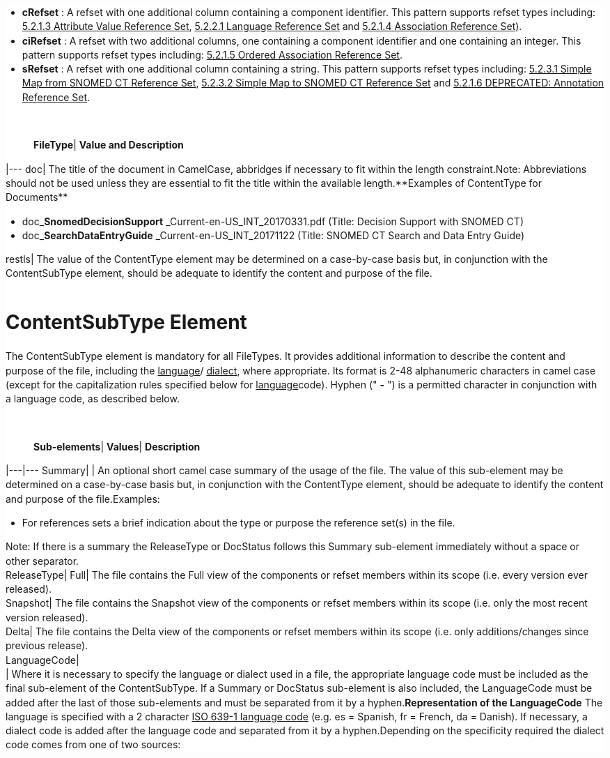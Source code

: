   * **cRefset** : A refset with one additional column containing a component identifier. This pattern supports refset types including: [5.2.1.3 Attribute Value Reference Set](5.2.1.3-Attribute-Value-Reference-Set_28739372.html), [5.2.2.1 Language Reference Set](5.2.2.1-Language-Reference-Set_28739375.html) and [5.2.1.4 Association Reference Set](5.2.1.4-Association-Reference-Set_28739378.html)).
  * **ciRefset** : A refset with two additional columns, one containing a component identifier and one containing an integer. This pattern supports refset types including: [5.2.1.5 Ordered Association Reference Set](5.2.1.5-Ordered-Association-Reference-Set_45529892.html).
  * **sRefset** : A refset with one additional column containing a string. This pattern supports refset types including:  [5.2.3.1 Simple Map from SNOMED CT Reference Set](https://confluence.ihtsdotools.org/display/WIPRELFMT/5.2.3.1+Simple+Map+from+SNOMED+CT+Reference+Set), [5.2.3.2 Simple Map to SNOMED CT Reference Set](https://confluence.ihtsdotools.org/display/WIPRELFMT/5.2.3.2+Simple+Map+to+SNOMED+CT+Reference+Set) and [5.2.1.6 DEPRECATED: Annotation Reference Set](28739377.html).

  
  

<figure><img src="plugins/servlet/confluence/placeholder/unknown-macro" alt="" title=""><figcaption><p><strong>FileType</strong>| <strong>Value and Description</strong></p></figcaption></figure>|---  
doc| The title of the document in CamelCase, abbridges if necessary to fit within the length constraint.Note: Abbreviations should not be used unless they are essential to fit the title within the available length.**Examples of ContentType for Documents**

  * doc_**SnomedDecisionSupport** _Current-en-US_INT_20170331.pdf (Title: Decision Support with SNOMED CT)
  * doc_**SearchDataEntryGuide** _Current-en-US_INT_20171122 (Title: SNOMED CT Search and Data Entry Guide) 

  
restls| The value of the ContentType element may be determined on a case-by-case basis but, in conjunction with the ContentSubType element, should be adequate to identify the content and purpose of the file.  
  
# ContentSubType Element

The ContentSubType element is mandatory for all FileTypes. It provides additional information to describe the content and purpose of the file, including the [language](https://confluence.ihtsdotools.org/display/DOCGLOSS/language "Glossary link: language")/ [dialect](https://confluence.ihtsdotools.org/display/DOCGLOSS/dialect "Glossary link: dialect"), where appropriate. Its format is 2-48 alphanumeric characters in camel case (except for the capitalization rules specified below for [language](https://confluence.ihtsdotools.org/display/DOCGLOSS/language "Glossary link: language")code). Hyphen (" **-** ") is a permitted character in conjunction with a language code, as described below.

<figure><img src="plugins/servlet/confluence/placeholder/unknown-macro" alt="" title=""><figcaption><p><strong>Sub-elements</strong>| <strong>Values</strong>| <strong>Description</strong></p></figcaption></figure>|---|---  
Summary|   
| An optional short camel case summary of the usage of the file. The value of this sub-element may be determined on a case-by-case basis but, in conjunction with the ContentType element, should be adequate to identify the content and purpose of the file.Examples:

  * For references sets a brief indication about the type or purpose the reference set(s) in the file.

Note: If there is a summary the ReleaseType or DocStatus follows this Summary sub-element immediately without a space or other separator.  
ReleaseType| Full| The file contains the Full view of the components or refset members within its scope (i.e. every version ever released).  
Snapshot| The file contains the Snapshot view of the components or refset members within its scope (i.e. only the most recent version released).  
Delta| The file contains the Delta view of the components or refset members within its scope (i.e. only additions/changes since previous release).  
LanguageCode|   
| Where it is necessary to specify the language or dialect used in a file, the appropriate language code must be included as the final sub-element of the ContentSubType. If a Summary or DocStatus sub-element is also included, the LanguageCode must be added after the last of those sub-elements and must be separated from it by a hyphen.**Representation of the LanguageCode** The language is specified with a 2 character [ISO 639-1 language code](https://en.wikipedia.org/wiki/ISO_639-1) (e.g. es = Spanish, fr = French, da = Danish). If necessary, a dialect code is added after the language code and separated from it by a hyphen.Depending on the specificity required the dialect code comes from one of two sources:
